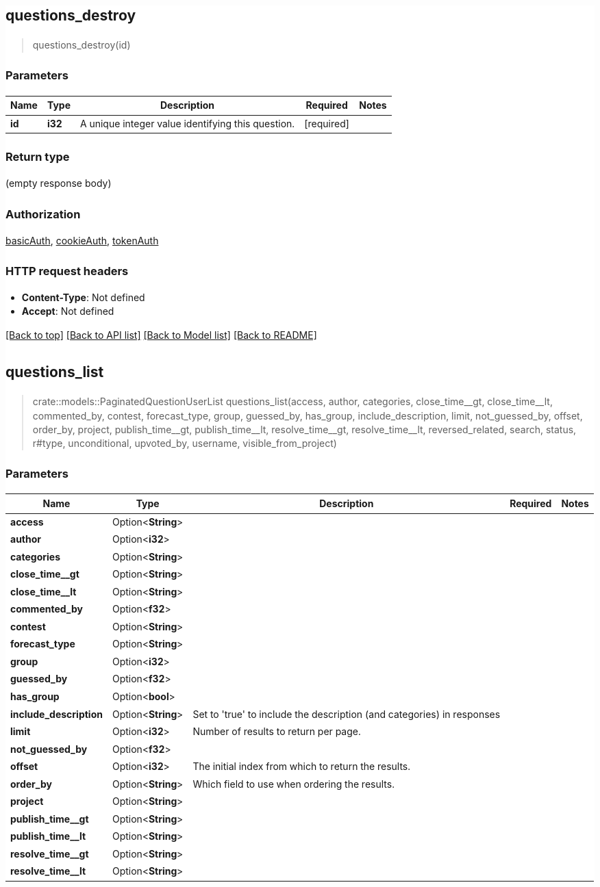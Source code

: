 
## questions_destroy

> questions_destroy(id)


### Parameters


Name | Type | Description  | Required | Notes
------------- | ------------- | ------------- | ------------- | -------------
**id** | **i32** | A unique integer value identifying this question. | [required] |

### Return type

 (empty response body)

### Authorization

[basicAuth](../README.md#basicAuth), [cookieAuth](../README.md#cookieAuth), [tokenAuth](../README.md#tokenAuth)

### HTTP request headers

- **Content-Type**: Not defined
- **Accept**: Not defined

[[Back to top]](#) [[Back to API list]](../README.md#documentation-for-api-endpoints) [[Back to Model list]](../README.md#documentation-for-models) [[Back to README]](../README.md)


## questions_list

> crate::models::PaginatedQuestionUserList questions_list(access, author, categories, close_time__gt, close_time__lt, commented_by, contest, forecast_type, group, guessed_by, has_group, include_description, limit, not_guessed_by, offset, order_by, project, publish_time__gt, publish_time__lt, resolve_time__gt, resolve_time__lt, reversed_related, search, status, r#type, unconditional, upvoted_by, username, visible_from_project)


### Parameters


Name | Type | Description  | Required | Notes
------------- | ------------- | ------------- | ------------- | -------------
**access** | Option<**String**> |  |  |
**author** | Option<**i32**> |  |  |
**categories** | Option<**String**> |  |  |
**close_time__gt** | Option<**String**> |  |  |
**close_time__lt** | Option<**String**> |  |  |
**commented_by** | Option<**f32**> |  |  |
**contest** | Option<**String**> |  |  |
**forecast_type** | Option<**String**> |  |  |
**group** | Option<**i32**> |  |  |
**guessed_by** | Option<**f32**> |  |  |
**has_group** | Option<**bool**> |  |  |
**include_description** | Option<**String**> | Set to 'true' to include the description (and categories) in responses |  |
**limit** | Option<**i32**> | Number of results to return per page. |  |
**not_guessed_by** | Option<**f32**> |  |  |
**offset** | Option<**i32**> | The initial index from which to return the results. |  |
**order_by** | Option<**String**> | Which field to use when ordering the results. |  |
**project** | Option<**String**> |  |  |
**publish_time__gt** | Option<**String**> |  |  |
**publish_time__lt** | Option<**String**> |  |  |
**resolve_time__gt** | Option<**String**> |  |  |
**resolve_time__lt** | Option<**String**> |  |  |